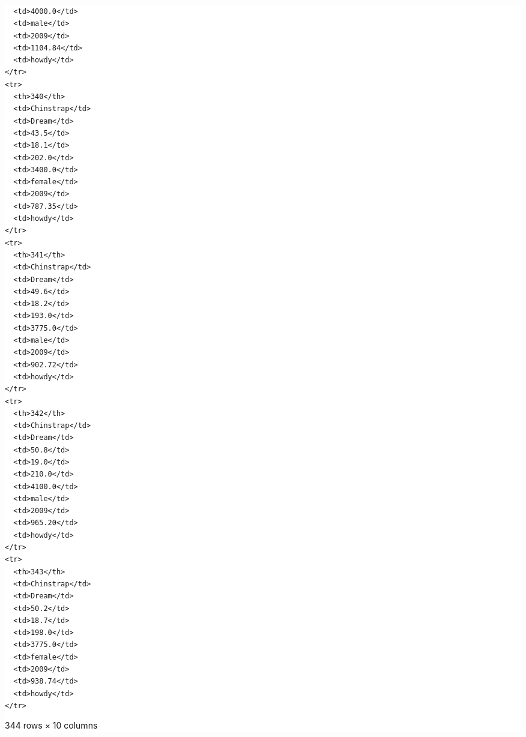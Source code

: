       <td>4000.0</td>
      <td>male</td>
      <td>2009</td>
      <td>1104.84</td>
      <td>howdy</td>
    </tr>
    <tr>
      <th>340</th>
      <td>Chinstrap</td>
      <td>Dream</td>
      <td>43.5</td>
      <td>18.1</td>
      <td>202.0</td>
      <td>3400.0</td>
      <td>female</td>
      <td>2009</td>
      <td>787.35</td>
      <td>howdy</td>
    </tr>
    <tr>
      <th>341</th>
      <td>Chinstrap</td>
      <td>Dream</td>
      <td>49.6</td>
      <td>18.2</td>
      <td>193.0</td>
      <td>3775.0</td>
      <td>male</td>
      <td>2009</td>
      <td>902.72</td>
      <td>howdy</td>
    </tr>
    <tr>
      <th>342</th>
      <td>Chinstrap</td>
      <td>Dream</td>
      <td>50.8</td>
      <td>19.0</td>
      <td>210.0</td>
      <td>4100.0</td>
      <td>male</td>
      <td>2009</td>
      <td>965.20</td>
      <td>howdy</td>
    </tr>
    <tr>
      <th>343</th>
      <td>Chinstrap</td>
      <td>Dream</td>
      <td>50.2</td>
      <td>18.7</td>
      <td>198.0</td>
      <td>3775.0</td>
      <td>female</td>
      <td>2009</td>
      <td>938.74</td>
      <td>howdy</td>
    </tr>
  </tbody>
</table>
<p>344 rows × 10 columns</p>
</div>
